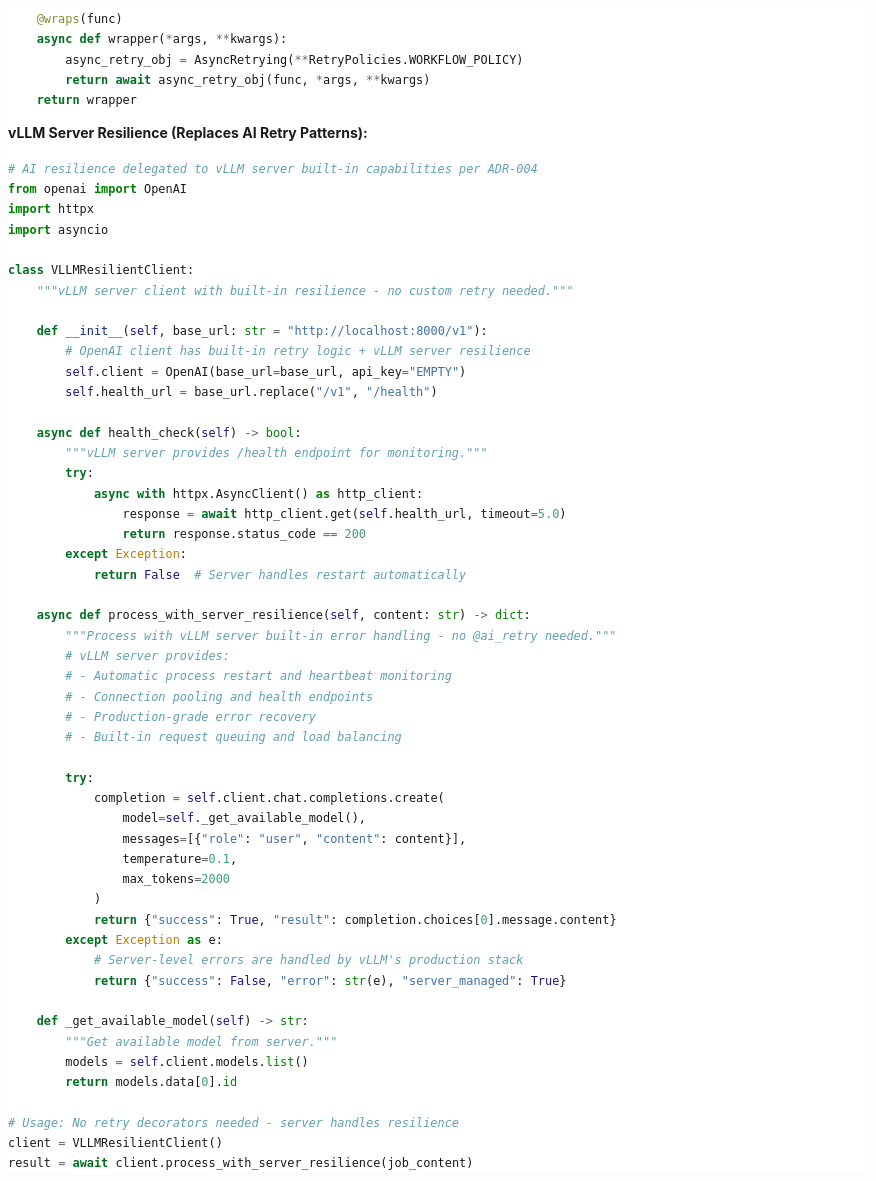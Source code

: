 ```python
    @wraps(func)
    async def wrapper(*args, **kwargs):
        async_retry_obj = AsyncRetrying(**RetryPolicies.WORKFLOW_POLICY)
        return await async_retry_obj(func, *args, **kwargs)
    return wrapper
```

**vLLM Server Resilience (Replaces AI Retry Patterns):**

```python
# AI resilience delegated to vLLM server built-in capabilities per ADR-004
from openai import OpenAI
import httpx
import asyncio

class VLLMResilientClient:
    """vLLM server client with built-in resilience - no custom retry needed."""
    
    def __init__(self, base_url: str = "http://localhost:8000/v1"):
        # OpenAI client has built-in retry logic + vLLM server resilience
        self.client = OpenAI(base_url=base_url, api_key="EMPTY")
        self.health_url = base_url.replace("/v1", "/health")
    
    async def health_check(self) -> bool:
        """vLLM server provides /health endpoint for monitoring."""
        try:
            async with httpx.AsyncClient() as http_client:
                response = await http_client.get(self.health_url, timeout=5.0)
                return response.status_code == 200
        except Exception:
            return False  # Server handles restart automatically
    
    async def process_with_server_resilience(self, content: str) -> dict:
        """Process with vLLM server built-in error handling - no @ai_retry needed."""
        # vLLM server provides:
        # - Automatic process restart and heartbeat monitoring
        # - Connection pooling and health endpoints
        # - Production-grade error recovery
        # - Built-in request queuing and load balancing
        
        try:
            completion = self.client.chat.completions.create(
                model=self._get_available_model(),
                messages=[{"role": "user", "content": content}],
                temperature=0.1,
                max_tokens=2000
            )
            return {"success": True, "result": completion.choices[0].message.content}
        except Exception as e:
            # Server-level errors are handled by vLLM's production stack
            return {"success": False, "error": str(e), "server_managed": True}
    
    def _get_available_model(self) -> str:
        """Get available model from server."""
        models = self.client.models.list()
        return models.data[0].id

# Usage: No retry decorators needed - server handles resilience
client = VLLMResilientClient()
result = await client.process_with_server_resilience(job_content)
```
